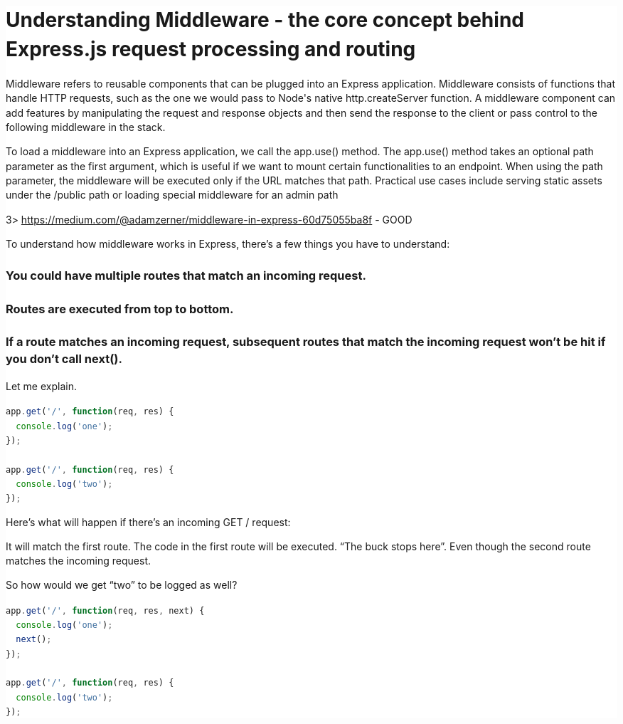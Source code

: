 #  Understanding Middleware  - the core concept behind Express.js request processing and routing

Middleware refers to reusable components that can be plugged into an Express application. Middleware consists of functions that handle HTTP requests, such as the one we would pass to Node's native http.createServer function. A middleware component can add features by manipulating the request and response objects and then send the response to the client or pass control to the following middleware in
the stack.

To load a middleware into an Express application, we call the app.use() method. The app.use() method takes an optional path parameter as the first argument, which is useful if we want to mount certain functionalities to an endpoint. When using the path parameter, the middleware will be executed only if the URL matches that path. Practical use cases include serving static assets under the /public path or loading special middleware for an admin path

3> https://medium.com/@adamzerner/middleware-in-express-60d75055ba8f  -  GOOD

To understand how middleware works in Express, there’s a few things you have to understand:

### You could have multiple routes that match an incoming request.

### Routes are executed from top to bottom.

### If a route matches an incoming request, subsequent routes that match the incoming request won’t be hit if you don’t call next().

Let me explain.

```js
app.get('/', function(req, res) {
  console.log('one');
});

app.get('/', function(req, res) {
  console.log('two');
});
```

Here’s what will happen if there’s an incoming GET / request:

It will match the first route. The code in the first route will be executed. “The buck stops here”. Even though the second route matches the incoming request.

So how would we get “two” to be logged as well?

```js
app.get('/', function(req, res, next) {
  console.log('one');
  next();
});

app.get('/', function(req, res) {
  console.log('two');
});
```

